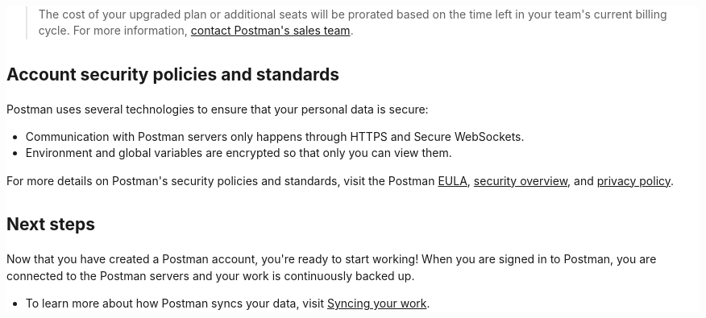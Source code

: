 > The cost of your upgraded plan or additional seats will be prorated based on the time left in your team's current billing cycle. For more information, [contact Postman's sales team](mailto:sales@postman.com).

## Account security policies and standards

Postman uses several technologies to ensure that your personal data is secure:

* Communication with Postman servers only happens through HTTPS and Secure WebSockets.
* Environment and global variables are encrypted so that only you can view them.

For more details on Postman's security policies and standards, visit the Postman [EULA](https://www.postman.com/legal/eula/), [security overview](https://www.postman.com/security), and [privacy policy](https://www.postman.com/licenses/privacy).

## Next steps

Now that you have created a Postman account, you're ready to start working! When you are signed in to Postman, you are connected to the Postman servers and your work is continuously backed up.

* To learn more about how Postman syncs your data, visit [Syncing your work](/docs/getting-started/basics/syncing/).
